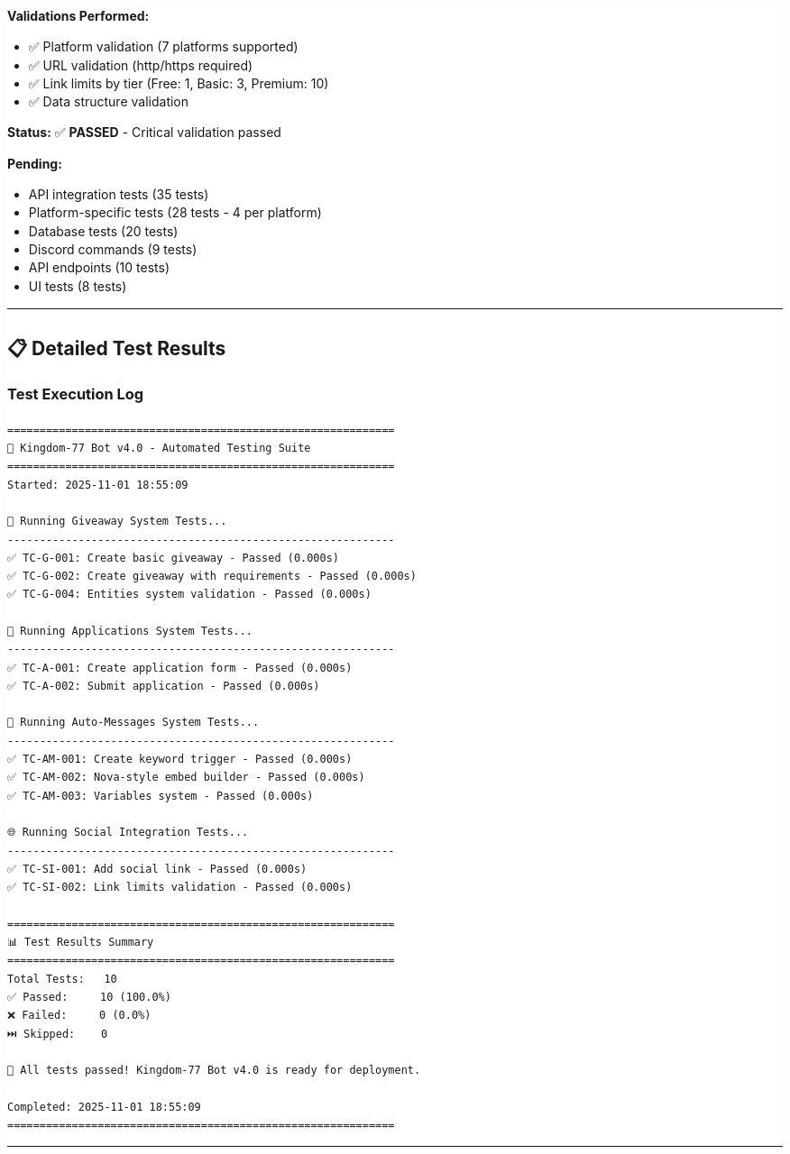 **Validations Performed:**
- ✅ Platform validation (7 platforms supported)
- ✅ URL validation (http/https required)
- ✅ Link limits by tier (Free: 1, Basic: 3, Premium: 10)
- ✅ Data structure validation

**Status:** ✅ **PASSED** - Critical validation passed

**Pending:**
- API integration tests (35 tests)
- Platform-specific tests (28 tests - 4 per platform)
- Database tests (20 tests)
- Discord commands (9 tests)
- API endpoints (10 tests)
- UI tests (8 tests)

---

## 📋 Detailed Test Results

### Test Execution Log

```
============================================================
🧪 Kingdom-77 Bot v4.0 - Automated Testing Suite
============================================================
Started: 2025-11-01 18:55:09

🎁 Running Giveaway System Tests...
------------------------------------------------------------
✅ TC-G-001: Create basic giveaway - Passed (0.000s)
✅ TC-G-002: Create giveaway with requirements - Passed (0.000s)
✅ TC-G-004: Entities system validation - Passed (0.000s)

📝 Running Applications System Tests...
------------------------------------------------------------
✅ TC-A-001: Create application form - Passed (0.000s)
✅ TC-A-002: Submit application - Passed (0.000s)

💬 Running Auto-Messages System Tests...
------------------------------------------------------------
✅ TC-AM-001: Create keyword trigger - Passed (0.000s)
✅ TC-AM-002: Nova-style embed builder - Passed (0.000s)
✅ TC-AM-003: Variables system - Passed (0.000s)

🌐 Running Social Integration Tests...
------------------------------------------------------------
✅ TC-SI-001: Add social link - Passed (0.000s)
✅ TC-SI-002: Link limits validation - Passed (0.000s)

============================================================
📊 Test Results Summary
============================================================
Total Tests:   10
✅ Passed:     10 (100.0%)
❌ Failed:     0 (0.0%)
⏭️ Skipped:    0

🎉 All tests passed! Kingdom-77 Bot v4.0 is ready for deployment.

Completed: 2025-11-01 18:55:09
============================================================
```

---